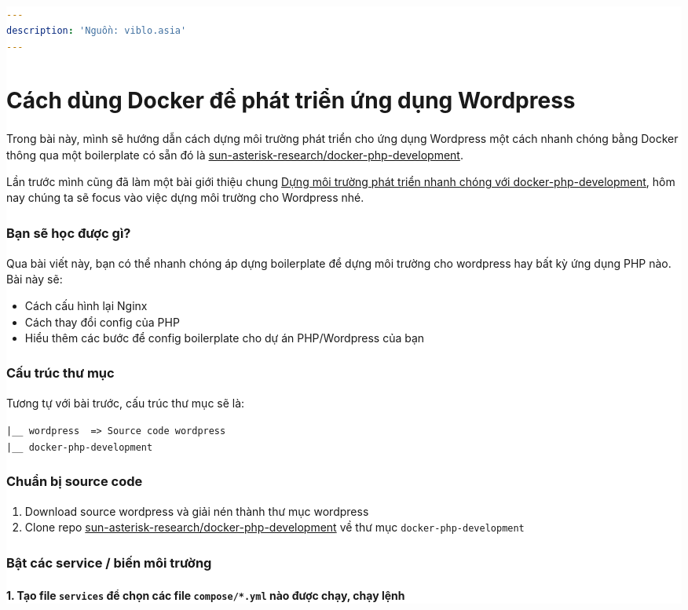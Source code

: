 ```yaml
---
description: 'Nguồn: viblo.asia'
---
```


# Cách dùng Docker để phát triển ứng dụng Wordpress

Trong bài này, mình sẽ hướng dẫn cách dựng môi trường phát triển cho ứng dụng Wordpress một cách nhanh chóng bằng Docker thông qua một boilerplate có sẵn đó là [sun-asterisk-research/docker-php-development](https://github.com/sun-asterisk-research/docker-php-development).

Lần trước mình cũng đã làm một bài giới thiệu chung [Dựng môi trường phát triển nhanh chóng với docker-php-development](../../dung-moi-truong-phat-trien-nhanh-chong-voi-docker-php-development.md), hôm nay chúng ta sẽ focus vào việc dựng môi trường cho Wordpress nhé.

### Bạn sẽ học được gì? <a href="#ban-se-hoc-duoc-gi-0" id="ban-se-hoc-duoc-gi-0"></a>

Qua bài viết này, bạn có thể nhanh chóng áp dựng boilerplate để dựng môi trường cho wordpress hay bất kỳ ứng dụng PHP nào. Bài này sẽ:

* Cách cấu hình lại Nginx
* Cách thay đổi config của PHP
* Hiểu thêm các bước để config boilerplate cho dự án PHP/Wordpress của bạn

### Cấu trúc thư mục <a href="#cau-truc-thu-muc-1" id="cau-truc-thu-muc-1"></a>

Tương tự với bài trước, cấu trúc thư mục sẽ là:

```none
|__ wordpress  => Source code wordpress
|__ docker-php-development
```

### Chuẩn bị source code <a href="#chuan-bi-source-code-2" id="chuan-bi-source-code-2"></a>

1. Download source wordpress và giải nén thành thư mục wordpress
2. Clone repo [sun-asterisk-research/docker-php-development](https://github.com/sun-asterisk-research/docker-php-development) về thư mục `docker-php-development`

### Bật các service / biến môi trường <a href="#bat-cac-service--bien-moi-truong-3" id="bat-cac-service--bien-moi-truong-3"></a>

#### 1. Tạo file `services` để chọn các file `compose/*.yml` nào được chạy, chạy lệnh <a href="#id-1-tao-file-services-de-chon-cac-file-composeyml-nao-duoc-chay-chay-lenh-4" id="id-1-tao-file-services-de-chon-cac-file-composeyml-nao-duoc-chay-chay-lenh-4"></a>
